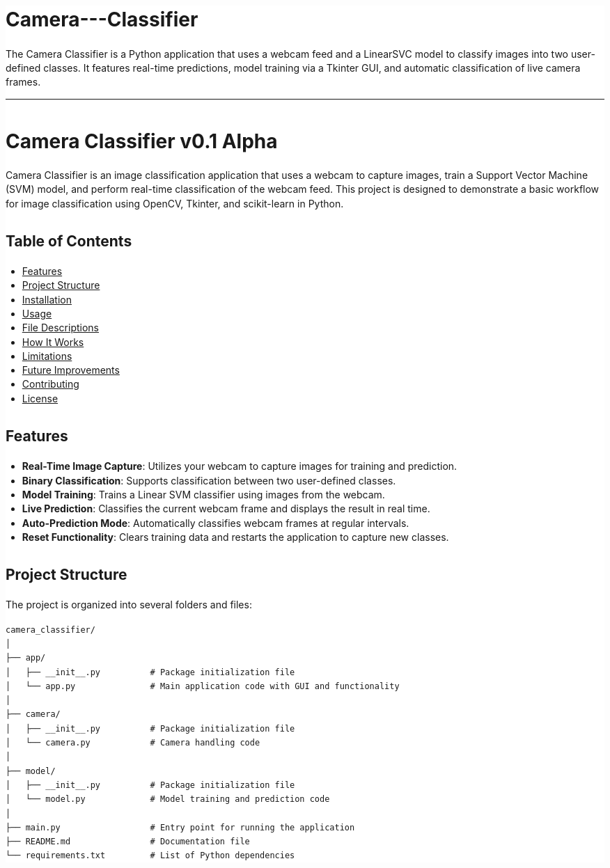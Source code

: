 # Camera---Classifier
The Camera Classifier is a Python application that uses a webcam feed and a LinearSVC model to classify images into two user-defined classes. It features real-time predictions, model training via a Tkinter GUI, and automatic classification of live camera frames.


---

# Camera Classifier v0.1 Alpha

Camera Classifier is an image classification application that uses a webcam to capture images, train a Support Vector Machine (SVM) model, and perform real-time classification of the webcam feed. This project is designed to demonstrate a basic workflow for image classification using OpenCV, Tkinter, and scikit-learn in Python.

## Table of Contents

- [Features](#features)
- [Project Structure](#project-structure)
- [Installation](#installation)
- [Usage](#usage)
- [File Descriptions](#file-descriptions)
- [How It Works](#how-it-works)
- [Limitations](#limitations)
- [Future Improvements](#future-improvements)
- [Contributing](#contributing)
- [License](#license)

## Features

- **Real-Time Image Capture**: Utilizes your webcam to capture images for training and prediction.
- **Binary Classification**: Supports classification between two user-defined classes.
- **Model Training**: Trains a Linear SVM classifier using images from the webcam.
- **Live Prediction**: Classifies the current webcam frame and displays the result in real time.
- **Auto-Prediction Mode**: Automatically classifies webcam frames at regular intervals.
- **Reset Functionality**: Clears training data and restarts the application to capture new classes.

## Project Structure

The project is organized into several folders and files:

```
camera_classifier/
│
├── app/
│   ├── __init__.py          # Package initialization file
│   └── app.py               # Main application code with GUI and functionality
│
├── camera/
│   ├── __init__.py          # Package initialization file
│   └── camera.py            # Camera handling code
│
├── model/
│   ├── __init__.py          # Package initialization file
│   └── model.py             # Model training and prediction code
│
├── main.py                  # Entry point for running the application
├── README.md                # Documentation file
└── requirements.txt         # List of Python dependencies
```

